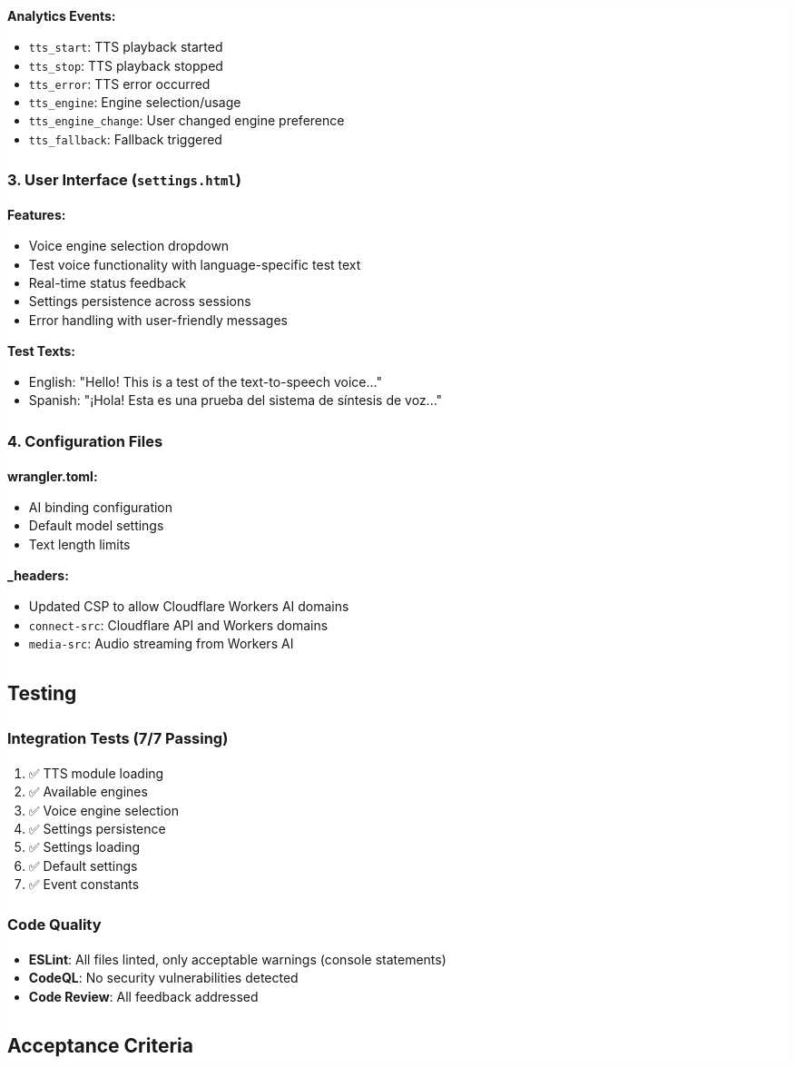 **Analytics Events:**
- `tts_start`: TTS playback started
- `tts_stop`: TTS playback stopped
- `tts_error`: TTS error occurred
- `tts_engine`: Engine selection/usage
- `tts_engine_change`: User changed engine preference
- `tts_fallback`: Fallback triggered

### 3. User Interface (`settings.html`)

**Features:**
- Voice engine selection dropdown
- Test voice functionality with language-specific test text
- Real-time status feedback
- Settings persistence across sessions
- Error handling with user-friendly messages

**Test Texts:**
- English: "Hello! This is a test of the text-to-speech voice..."
- Spanish: "¡Hola! Esta es una prueba del sistema de síntesis de voz..."

### 4. Configuration Files

**wrangler.toml:**
- AI binding configuration
- Default model settings
- Text length limits

**_headers:**
- Updated CSP to allow Cloudflare Workers AI domains
- `connect-src`: Cloudflare API and Workers domains
- `media-src`: Audio streaming from Workers AI

## Testing

### Integration Tests (7/7 Passing)

1. ✅ TTS module loading
2. ✅ Available engines
3. ✅ Voice engine selection
4. ✅ Settings persistence
5. ✅ Settings loading
6. ✅ Default settings
7. ✅ Event constants

### Code Quality

- **ESLint**: All files linted, only acceptable warnings (console statements)
- **CodeQL**: No security vulnerabilities detected
- **Code Review**: All feedback addressed

## Acceptance Criteria
